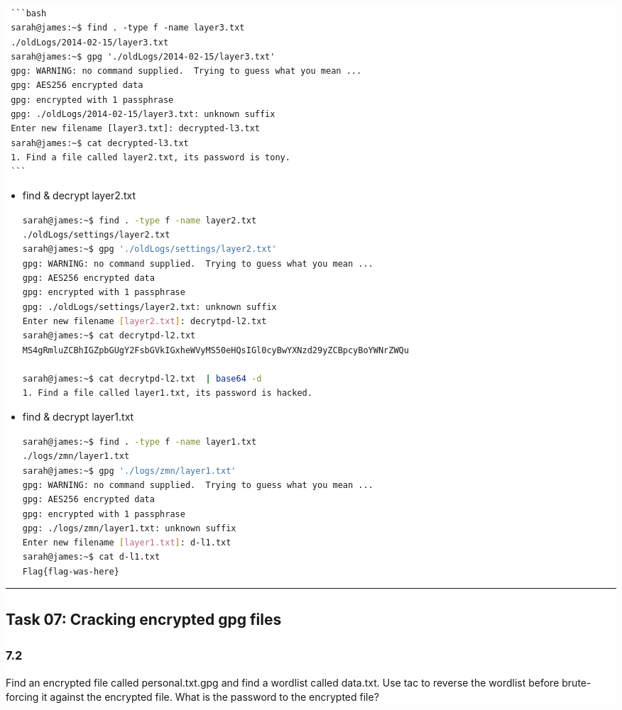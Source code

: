      ```bash
     sarah@james:~$ find . -type f -name layer3.txt
     ./oldLogs/2014-02-15/layer3.txt
     sarah@james:~$ gpg './oldLogs/2014-02-15/layer3.txt'
     gpg: WARNING: no command supplied.  Trying to guess what you mean ...
     gpg: AES256 encrypted data
     gpg: encrypted with 1 passphrase
     gpg: ./oldLogs/2014-02-15/layer3.txt: unknown suffix
     Enter new filename [layer3.txt]: decrypted-l3.txt
     sarah@james:~$ cat decrypted-l3.txt 
     1. Find a file called layer2.txt, its password is tony.
     ```

* find & decrypt layer2.txt

     ```bash
     sarah@james:~$ find . -type f -name layer2.txt
     ./oldLogs/settings/layer2.txt
     sarah@james:~$ gpg './oldLogs/settings/layer2.txt'
     gpg: WARNING: no command supplied.  Trying to guess what you mean ...
     gpg: AES256 encrypted data
     gpg: encrypted with 1 passphrase
     gpg: ./oldLogs/settings/layer2.txt: unknown suffix
     Enter new filename [layer2.txt]: decrytpd-l2.txt
     sarah@james:~$ cat decrytpd-l2.txt 
     MS4gRmluZCBhIGZpbGUgY2FsbGVkIGxheWVyMS50eHQsIGl0cyBwYXNzd29yZCBpcyBoYWNrZWQu

     sarah@james:~$ cat decrytpd-l2.txt  | base64 -d
     1. Find a file called layer1.txt, its password is hacked.
     ```

* find & decrypt layer1.txt

     ```bash
     sarah@james:~$ find . -type f -name layer1.txt
     ./logs/zmn/layer1.txt
     sarah@james:~$ gpg './logs/zmn/layer1.txt'
     gpg: WARNING: no command supplied.  Trying to guess what you mean ...
     gpg: AES256 encrypted data
     gpg: encrypted with 1 passphrase
     gpg: ./logs/zmn/layer1.txt: unknown suffix
     Enter new filename [layer1.txt]: d-l1.txt
     sarah@james:~$ cat d-l1.txt 
     Flag{flag-was-here}
     ```

---

## Task 07: Cracking encrypted gpg files

### 7.2

Find an encrypted file called personal.txt.gpg and find a wordlist called data.txt. Use tac to reverse the wordlist before brute-forcing it against the encrypted file. What is the password to the encrypted file?
